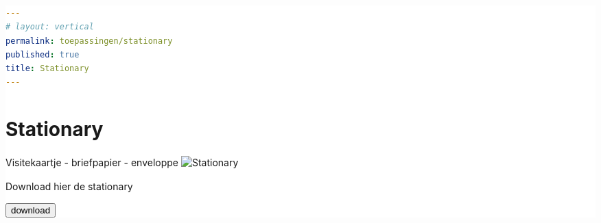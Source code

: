 ```yaml
---
# layout: vertical
permalink: toepassingen/stationary
published: true
title: Stationary
---
```

<h1>Stationary</h1>

<p>Visitekaartje - briefpapier - enveloppe

<img src="../images/stationary/Stationary.png" Alt="Stationary" class="flyer" width="100%">
<div class="grijskader">
    <p>Download hier de stationary</p>
    <a href="https://studentarteveldehsbe.sharepoint.com/sites/1718-3CMO-PD2/Student%20Work/Forms/AllItems.aspx?slrid=6f5c839e-d0a2-6000-05ea-2407df3aaf62&FolderCTID=0x012000A45F42F31E461242B0511E4B3DFF2AD8&id=%2Fsites%2F1718-3CMO-PD2%2FStudent%20Work%2FWorking%20files%2FMirte%20Poelmans%20201587722%2FF4N"><button type="button" class="btn btn-primary">download</button></a>
</div>